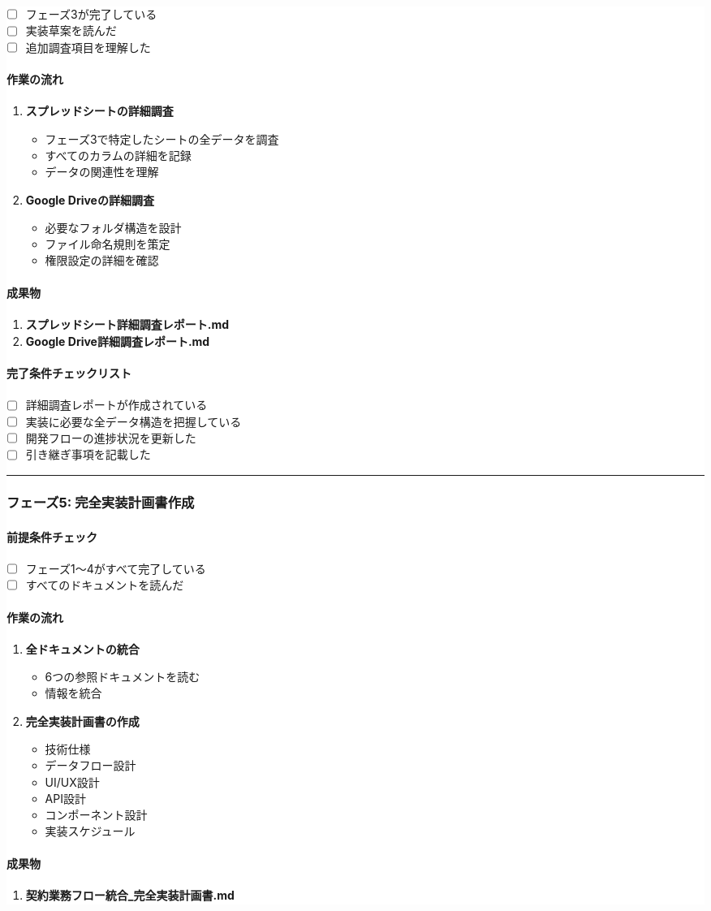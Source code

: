 - [ ] フェーズ3が完了している
- [ ] 実装草案を読んだ
- [ ] 追加調査項目を理解した

#### 作業の流れ

1. **スプレッドシートの詳細調査**
   - フェーズ3で特定したシートの全データを調査
   - すべてのカラムの詳細を記録
   - データの関連性を理解

2. **Google Driveの詳細調査**
   - 必要なフォルダ構造を設計
   - ファイル命名規則を策定
   - 権限設定の詳細を確認

#### 成果物

1. **スプレッドシート詳細調査レポート.md**
2. **Google Drive詳細調査レポート.md**

#### 完了条件チェックリスト

- [ ] 詳細調査レポートが作成されている
- [ ] 実装に必要な全データ構造を把握している
- [ ] 開発フローの進捗状況を更新した
- [ ] 引き継ぎ事項を記載した

---

### フェーズ5: 完全実装計画書作成

#### 前提条件チェック

- [ ] フェーズ1〜4がすべて完了している
- [ ] すべてのドキュメントを読んだ

#### 作業の流れ

1. **全ドキュメントの統合**
   - 6つの参照ドキュメントを読む
   - 情報を統合

2. **完全実装計画書の作成**
   - 技術仕様
   - データフロー設計
   - UI/UX設計
   - API設計
   - コンポーネント設計
   - 実装スケジュール

#### 成果物

1. **契約業務フロー統合_完全実装計画書.md**
